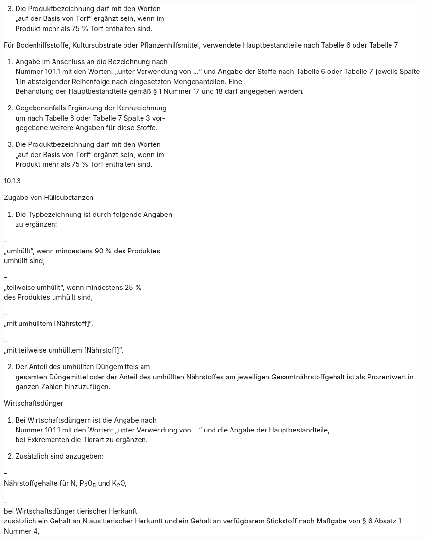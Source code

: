 3. Die Produktbezeichnung darf mit den Worten  
„auf der Basis von Torf“ ergänzt sein, wenn im  
Produkt mehr als 75 % Torf enthalten sind.

Für Bodenhilfsstoffe, Kultursubstrate oder Pflanzenhilfsmittel, verwendete Hauptbestandteile nach Tabelle 6 oder Tabelle 7

1. Angabe im Anschluss an die Bezeichnung nach  
Nummer 10.1.1 mit den Worten: „unter Verwendung von …“ und Angabe der Stoffe nach Tabelle 6 oder Tabelle 7, jeweils Spalte 1 in absteigender Reihenfolge nach eingesetzten Mengenanteilen. Eine  
Behandlung der Hauptbestandteile gemäß § 1 Nummer 17 und 18 darf angegeben werden.

2. Gegebenenfalls Ergänzung der Kennzeichnung  
um nach Tabelle 6 oder Tabelle 7 Spalte 3 vor-  
gegebene weitere Angaben für diese Stoffe.

3. Die Produktbezeichnung darf mit den Worten  
„auf der Basis von Torf“ ergänzt sein, wenn im  
Produkt mehr als 75 % Torf enthalten sind.

10.1.3

Zugabe von Hüllsubstanzen

1. Die Typbezeichnung ist durch folgende Angaben  
zu ergänzen:

–  
„umhüllt“, wenn mindestens 90 % des Produktes  
umhüllt sind,

–  
„teilweise umhüllt“, wenn mindestens 25 %  
des Produktes umhüllt sind,

–  
„mit umhülltem \[Nährstoff\]“,

–  
„mit teilweise umhülltem \[Nährstoff\]“.

2. Der Anteil des umhüllten Düngemittels am  
gesamten Düngemittel oder der Anteil des umhüllten Nährstoffes am jeweiligen Gesamtnährstoffgehalt ist als Prozentwert in ganzen Zahlen hinzuzufügen.

Wirtschaftsdünger

1. Bei Wirtschaftsdüngern ist die Angabe nach  
Nummer 10.1.1 mit den Worten: „unter Verwendung von …“ und die Angabe der Hauptbestandteile,  
bei Exkrementen die Tierart zu ergänzen.

2. Zusätzlich sind anzugeben:

–  
Nährstoffgehalte für N, P<sub>2</sub>O<sub>5</sub> und K<sub>2</sub>O,

–  
bei Wirtschaftsdünger tierischer Herkunft  
zusätzlich ein Gehalt an N aus tierischer Herkunft und ein Gehalt an verfügbarem Stickstoff nach Maßgabe von § 6 Absatz 1 Nummer 4,
